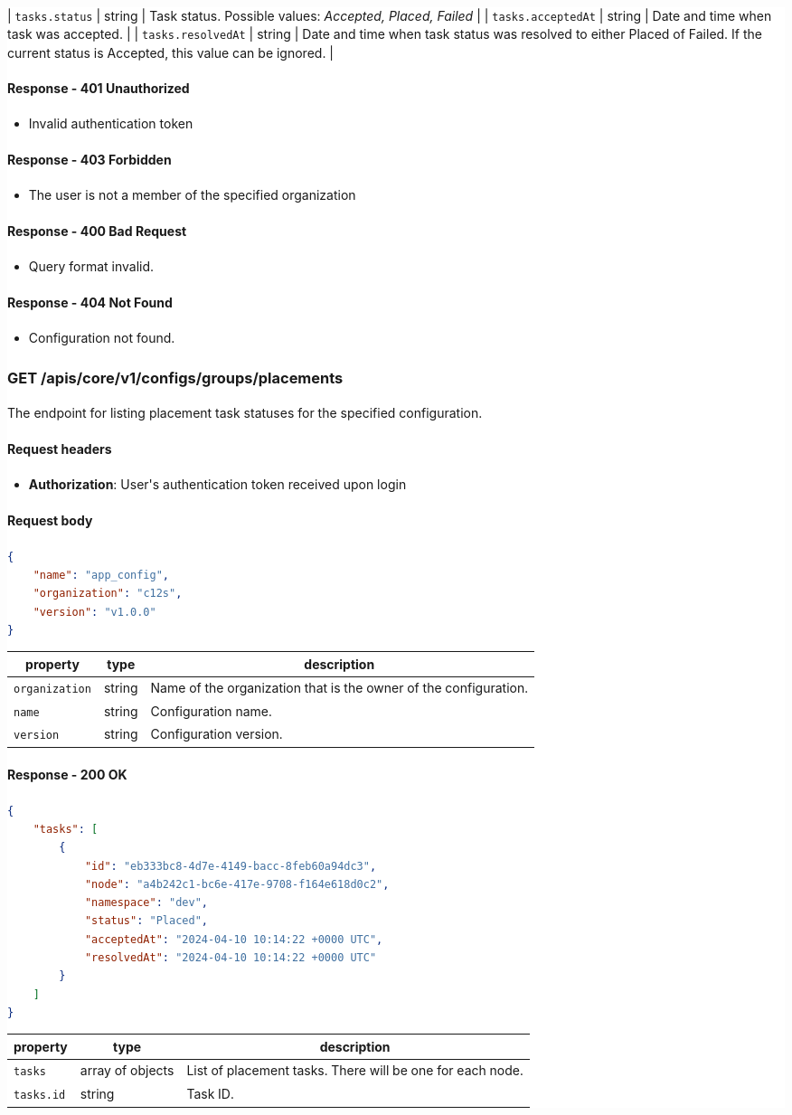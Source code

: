 | `tasks.status`    | string | Task status. Possible values: *Accepted, Placed, Failed* |
| `tasks.acceptedAt`    | string | Date and time when task was accepted. |
| `tasks.resolvedAt`    | string | Date and time when task status was resolved to either Placed of Failed. If the current status is Accepted, this value can be ignored. |

#### Response - 401 Unauthorized

 - Invalid authentication token

#### Response - 403 Forbidden

 - The user is not a member of the specified organization

#### Response - 400 Bad Request

 - Query format invalid.

 #### Response - 404 Not Found

 - Configuration not found.

 ### GET /apis/core/v1/configs/groups/placements

The endpoint for listing placement task statuses for the specified configuration.

#### Request headers

 - **Authorization**: User's authentication token received upon login

#### Request body

```json
{
    "name": "app_config",
	"organization": "c12s",
	"version": "v1.0.0"
}
```
| property | type | description |
|-----|-----|----|
| `organization`    | string  | Name of the organization that is the owner of the configuration. |
| `name`    | string  | Configuration name. |
| `version`    | string  | Configuration version. |

#### Response - 200 OK

```json
{
    "tasks": [
        {
            "id": "eb333bc8-4d7e-4149-bacc-8feb60a94dc3",
            "node": "a4b242c1-bc6e-417e-9708-f164e618d0c2",
            "namespace": "dev",
            "status": "Placed",
            "acceptedAt": "2024-04-10 10:14:22 +0000 UTC",
            "resolvedAt": "2024-04-10 10:14:22 +0000 UTC"
        }
    ]
}
```
| property | type | description |
|-----|-----|----|
| `tasks`    | array of objects  | List of placement tasks. There will be one for each node. |
| `tasks.id`    | string  | Task ID. |